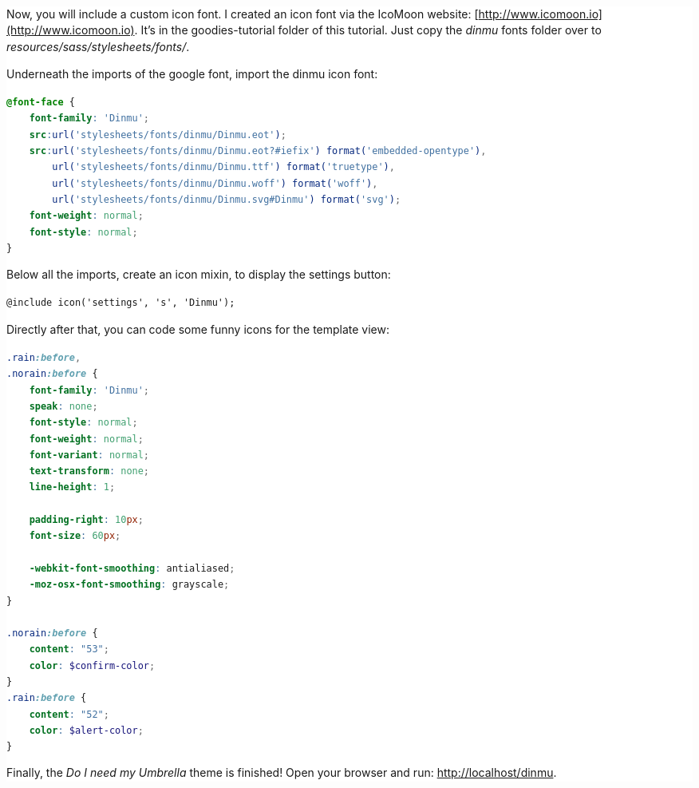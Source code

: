 Now, you will include a custom icon font. I created an icon font via the IcoMoon website: [http://www.icomoon.io](http://www.icomoon.io). It’s in the goodies-tutorial folder of this tutorial. Just copy the _dinmu_ fonts folder over to _resources/sass/stylesheets/fonts/_.

Underneath the imports of the google font, import the dinmu icon font:

``` SCSS
@font-face {
    font-family: 'Dinmu';
    src:url('stylesheets/fonts/dinmu/Dinmu.eot');
    src:url('stylesheets/fonts/dinmu/Dinmu.eot?#iefix') format('embedded-opentype'),
        url('stylesheets/fonts/dinmu/Dinmu.ttf') format('truetype'),
        url('stylesheets/fonts/dinmu/Dinmu.woff') format('woff'),
        url('stylesheets/fonts/dinmu/Dinmu.svg#Dinmu') format('svg');
    font-weight: normal;
    font-style: normal;
}
```

Below all the imports, create an icon mixin, to display the settings button:

`@include icon('settings', 's', 'Dinmu');`

Directly after that, you can code some funny icons for the template view:

``` SCSS
.rain:before,
.norain:before {
    font-family: 'Dinmu';
    speak: none;
    font-style: normal;
    font-weight: normal;
    font-variant: normal;
    text-transform: none;
    line-height: 1;

    padding-right: 10px;
    font-size: 60px;

    -webkit-font-smoothing: antialiased;
    -moz-osx-font-smoothing: grayscale;
}

.norain:before {
    content: "53";
    color: $confirm-color;
}
.rain:before {
    content: "52";
    color: $alert-color;
}
```

Finally, the _Do I need my Umbrella_ theme is finished! Open your browser and run: [http://localhost/dinmu](http://localhost/dinmu).
